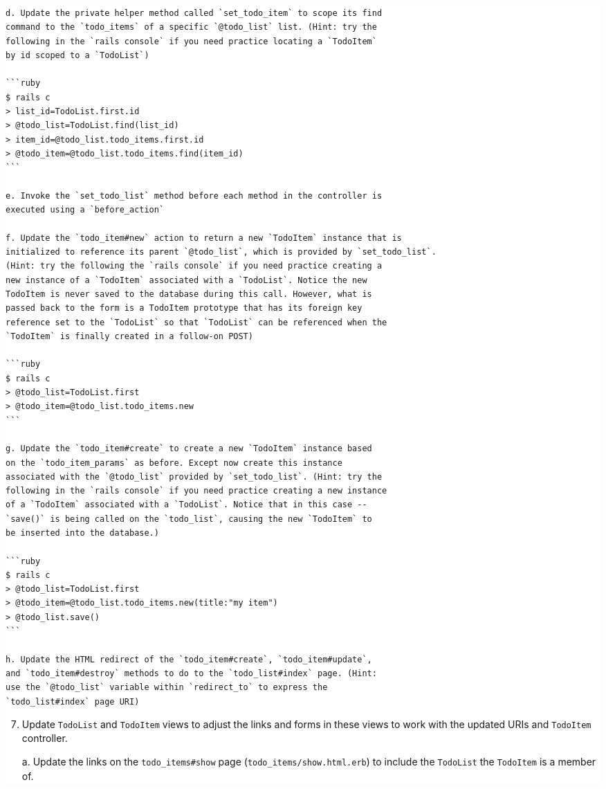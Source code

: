     d. Update the private helper method called `set_todo_item` to scope its find 
    command to the `todo_items` of a specific `@todo_list` list. (Hint: try the 
    following in the `rails console` if you need practice locating a `TodoItem` 
    by id scoped to a `TodoList`)

    ```ruby
    $ rails c
    > list_id=TodoList.first.id
    > @todo_list=TodoList.find(list_id)
    > item_id=@todo_list.todo_items.first.id
    > @todo_item=@todo_list.todo_items.find(item_id)
    ```

    e. Invoke the `set_todo_list` method before each method in the controller is 
    executed using a `before_action`

    f. Update the `todo_item#new` action to return a new `TodoItem` instance that is 
    initialized to reference its parent `@todo_list`, which is provided by `set_todo_list`.  
    (Hint: try the following the `rails console` if you need practice creating a 
    new instance of a `TodoItem` associated with a `TodoList`. Notice the new 
    TodoItem is never saved to the database during this call. However, what is 
    passed back to the form is a TodoItem prototype that has its foreign key 
    reference set to the `TodoList` so that `TodoList` can be referenced when the 
    `TodoItem` is finally created in a follow-on POST)

    ```ruby
    $ rails c
    > @todo_list=TodoList.first
    > @todo_item=@todo_list.todo_items.new
    ```

    g. Update the `todo_item#create` to create a new `TodoItem` instance based 
    on the `todo_item_params` as before. Except now create this instance 
    associated with the `@todo_list` provided by `set_todo_list`. (Hint: try the 
    following in the `rails console` if you need practice creating a new instance 
    of a `TodoItem` associated with a `TodoList`. Notice that in this case -- 
    `save()` is being called on the `todo_list`, causing the new `TodoItem` to 
    be inserted into the database.)

    ```ruby
    $ rails c
    > @todo_list=TodoList.first
    > @todo_item=@todo_list.todo_items.new(title:"my item")
    > @todo_list.save()
    ```

    h. Update the HTML redirect of the `todo_item#create`, `todo_item#update`, 
    and `todo_item#destroy` methods to do to the `todo_list#index` page. (Hint: 
    use the `@todo_list` variable within `redirect_to` to express the 
    `todo_list#index` page URI)


7. Update `TodoList` and `TodoItem` views to adjust the links and forms in these 
views to work with the updated URIs and `TodoItem` controller.

    a. Update the links on the `todo_items#show` page (`todo_items/show.html.erb`) 
    to include the `TodoList` the `TodoItem` is a member of.
